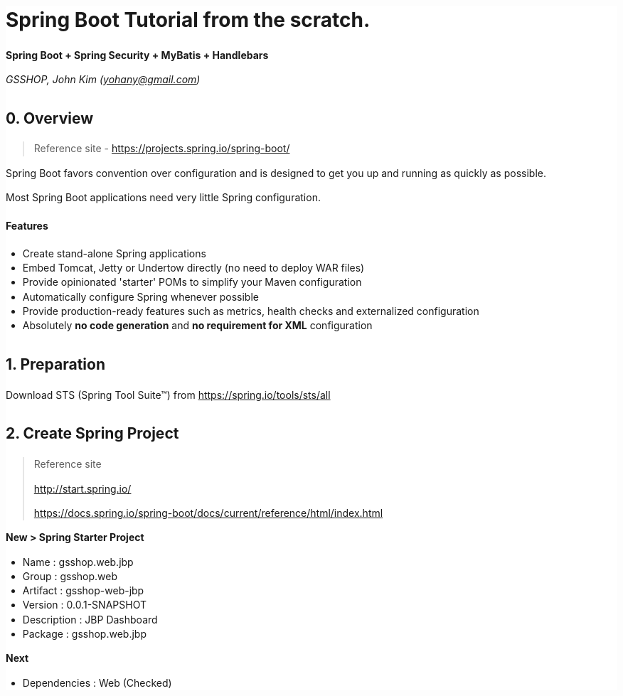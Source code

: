 # Spring Boot Tutorial from the scratch.


**Spring Boot + Spring Security + MyBatis + Handlebars**

*GSSHOP, John Kim (yohany@gmail.com)*


## 0. Overview

> Reference site - https://projects.spring.io/spring-boot/

Spring Boot favors convention over configuration and is designed to get you up and running as quickly as possible.

Most Spring Boot applications need very little Spring configuration.

#### Features

- Create stand-alone Spring applications
- Embed Tomcat, Jetty or Undertow directly (no need to deploy WAR files)
- Provide opinionated 'starter' POMs to simplify your Maven configuration
- Automatically configure Spring whenever possible
- Provide production-ready features such as metrics, health checks and externalized configuration
- Absolutely **no code generation** and **no requirement for XML** configuration



## 1. Preparation

Download STS (Spring Tool Suite™) from  https://spring.io/tools/sts/all



## 2. Create Spring Project

> Reference site
>
> http://start.spring.io/
>
> https://docs.spring.io/spring-boot/docs/current/reference/html/index.html



**New > Spring Starter Project**

- Name : gsshop.web.jbp
- Group : gsshop.web
- Artifact : gsshop-web-jbp
- Version : 0.0.1-SNAPSHOT
- Description : JBP Dashboard
- Package : gsshop.web.jbp

**Next**

- Dependencies : Web (Checked)
